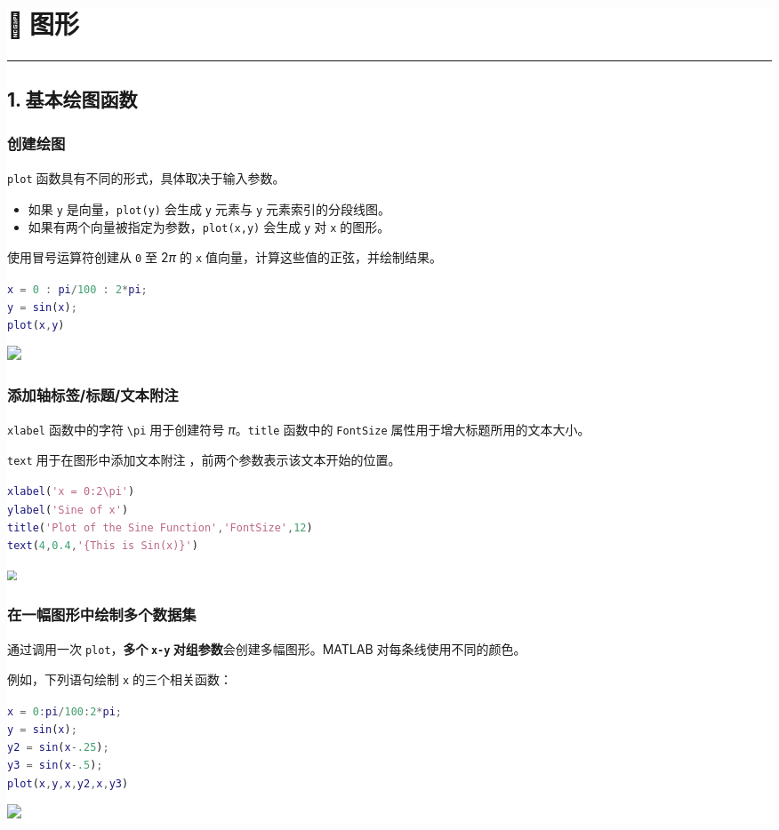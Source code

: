# 🎨 图形

---

## 1. 基本绘图函数

### 创建绘图

`plot` 函数具有不同的形式，具体取决于输入参数。

- 如果 `y` 是向量，`plot(y)` 会生成 `y` 元素与 `y` 元素索引的分段线图。
- 如果有两个向量被指定为参数，`plot(x,y)` 会生成 `y` 对 `x` 的图形。

使用冒号运算符创建从 `0` 至 2*π* 的 `x` 值向量，计算这些值的正弦，并绘制结果。

```matlab
x = 0 : pi/100 : 2*pi;
y = sin(x);
plot(x,y)
```

![](https://gitee.com/veal98/images/raw/master/img/20201023213053.png)

### 添加轴标签/标题/文本附注

`xlabel` 函数中的字符 `\pi` 用于创建符号 *π*。`title` 函数中的 `FontSize` 属性用于增大标题所用的文本大小。

`text` 用于在图形中添加文本附注 ，前两个参数表示该文本开始的位置。

```matlab
xlabel('x = 0:2\pi')
ylabel('Sine of x')
title('Plot of the Sine Function','FontSize',12)
text(4,0.4,'{This is Sin(x)}')
```

<img src="https://gitee.com/veal98/images/raw/master/img/20201023220220.png" style="zoom:67%;" />

### 在一幅图形中绘制多个数据集

通过调用一次 `plot`，**多个 `x-y` 对组参数**会创建多幅图形。MATLAB 对每条线使用不同的颜色。

例如，下列语句绘制 `x` 的三个相关函数：

```matlab
x = 0:pi/100:2*pi;
y = sin(x);
y2 = sin(x-.25);
y3 = sin(x-.5);
plot(x,y,x,y2,x,y3)
```

![](https://gitee.com/veal98/images/raw/master/img/20201023213435.png)
